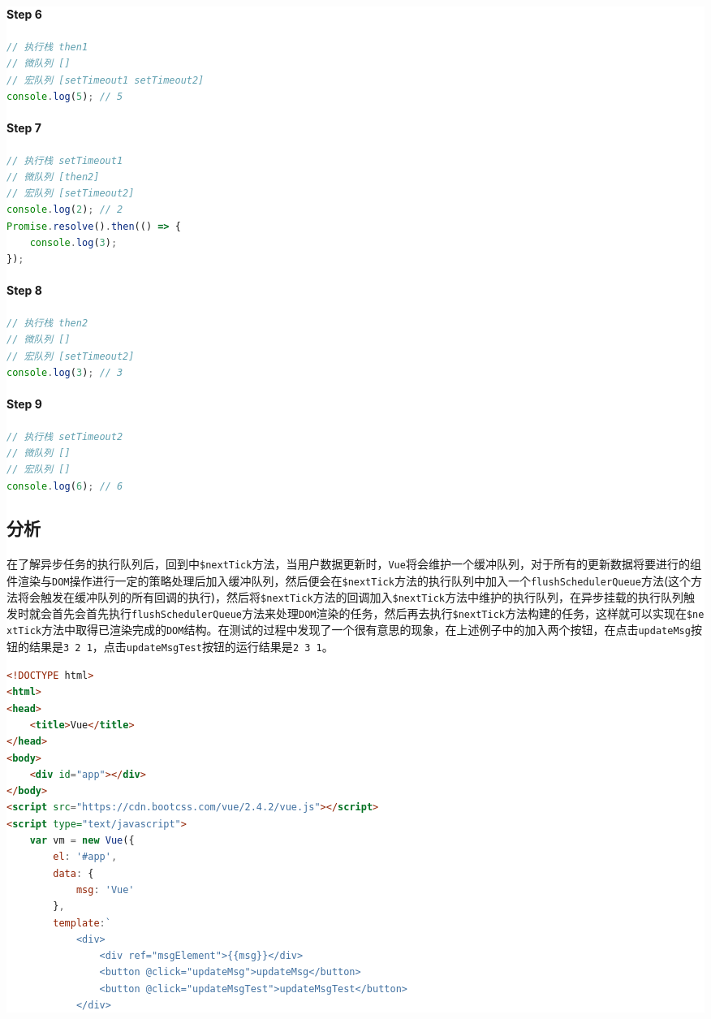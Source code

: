 #### Step 6
```javascript
// 执行栈 then1
// 微队列 []
// 宏队列 [setTimeout1 setTimeout2]
console.log(5); // 5
```

#### Step 7
```javascript
// 执行栈 setTimeout1
// 微队列 [then2]
// 宏队列 [setTimeout2]
console.log(2); // 2
Promise.resolve().then(() => {
    console.log(3);
});
```

#### Step 8
```javascript
// 执行栈 then2
// 微队列 []
// 宏队列 [setTimeout2]
console.log(3); // 3
```

#### Step 9
```javascript
// 执行栈 setTimeout2
// 微队列 []
// 宏队列 []
console.log(6); // 6
```


## 分析
在了解异步任务的执行队列后，回到中`$nextTick`方法，当用户数据更新时，`Vue`将会维护一个缓冲队列，对于所有的更新数据将要进行的组件渲染与`DOM`操作进行一定的策略处理后加入缓冲队列，然后便会在`$nextTick`方法的执行队列中加入一个`flushSchedulerQueue`方法(这个方法将会触发在缓冲队列的所有回调的执行)，然后将`$nextTick`方法的回调加入`$nextTick`方法中维护的执行队列，在异步挂载的执行队列触发时就会首先会首先执行`flushSchedulerQueue`方法来处理`DOM`渲染的任务，然后再去执行`$nextTick`方法构建的任务，这样就可以实现在`$nextTick`方法中取得已渲染完成的`DOM`结构。在测试的过程中发现了一个很有意思的现象，在上述例子中的加入两个按钮，在点击`updateMsg`按钮的结果是`3 2 1`，点击`updateMsgTest`按钮的运行结果是`2 3 1`。


```html
<!DOCTYPE html>
<html>
<head>
    <title>Vue</title>
</head>
<body>
    <div id="app"></div>
</body>
<script src="https://cdn.bootcss.com/vue/2.4.2/vue.js"></script>
<script type="text/javascript">
    var vm = new Vue({
        el: '#app',
        data: {
            msg: 'Vue'
        },
        template:`
            <div>
                <div ref="msgElement">{{msg}}</div>
                <button @click="updateMsg">updateMsg</button>
                <button @click="updateMsgTest">updateMsgTest</button>
            </div>
```